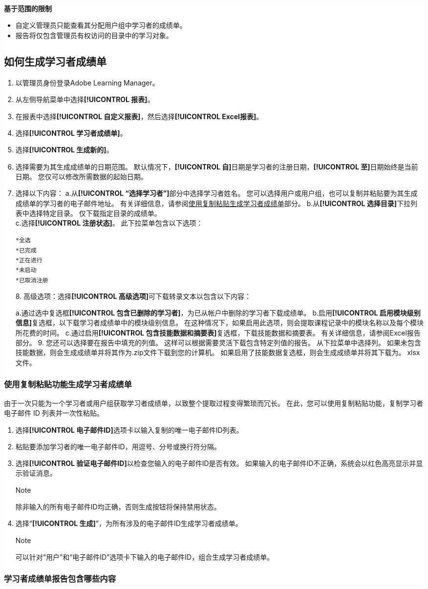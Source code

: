 **基于范围的限制**

* 自定义管理员只能查看其分配用户组中学习者的成绩单。
* 报告将仅包含管理员有权访问的目录中的学习对象。

## 如何生成学习者成绩单

1. 以管理员身份登录Adobe Learning Manager。
2. 从左侧导航菜单中选择&#x200B;**[!UICONTROL 报表]**。
3. 在报表中选择&#x200B;**[!UICONTROL 自定义报表]**，然后选择&#x200B;**[!UICONTROL Excel报表]**。
4. 选择&#x200B;**[!UICONTROL 学习者成绩单]**。
5. 选择&#x200B;**[!UICONTROL 生成新的]**。
6. 选择需要为其生成成绩单的日期范围。 默认情况下，**[!UICONTROL 自]**&#x200B;日期是学习者的注册日期，**[!UICONTROL 至]**&#x200B;日期始终是当前日期。 您仅可以修改所需数据的起始日期。
7. 选择以下内容：
a.从&#x200B;**[!UICONTROL “选择学习者”]**&#x200B;部分中选择学习者姓名。 您可以选择用户或用户组，也可以复制并粘贴要为其生成成绩单的学习者的电子邮件地址。 有关详细信息，请参阅[使用复制粘贴生成学习者成绩单](#generate-learner-transcript-using-copy-paste)部分。
b.从&#x200B;**[!UICONTROL 选择目录]**&#x200B;下拉列表中选择特定目录。 仅下载指定目录的成绩单。\
   c.选择&#x200B;**[!UICONTROL 注册状态]**。 此下拉菜单包含以下选项：

       *全选
       *已完成
       *正在进行
       *未启动
       *已取消注册
   &#x200B;8. 高级选项：选择&#x200B;**[!UICONTROL 高级选项]**&#x200B;可下载转录文本以包含以下内容：

   a.通过选中复选框&#x200B;**[!UICONTROL 包含已删除的学习者]**，为已从帐户中删除的学习者下载成绩单。
b.启用&#x200B;**[!UICONTROL 启用模块级别信息]**&#x200B;复选框，以下载学习者成绩单中的模块级别信息。 在这种情况下，如果启用此选项，则会提取课程记录中的模块名称以及每个模块所花费的时间。
c.通过启用&#x200B;**[!UICONTROL 包含技能数据和摘要表]**&#x200B;复选框，下载技能数据和摘要表。 有关详细信息，请参阅Excel报告部分。
&#x200B;9. 您还可以选择要在报告中填充的列值。 这样可以根据需要灵活下载包含特定列值的报告。 从下拉菜单中选择列。
如果未包含技能数据，则会生成成绩单并将其作为.zip文件下载到您的计算机。 如果启用了技能数据复选框，则会生成成绩单并将其下载为。 xlsx文件。

### 使用复制粘贴功能生成学习者成绩单

由于一次只能为一个学习者或用户组获取学习者成绩单，以致整个提取过程变得繁琐而冗长。 在此，您可以使用复制粘贴功能，复制学习者电子邮件 ID 列表并一次性粘贴。

1. 选择&#x200B;**[!UICONTROL 电子邮件ID]**&#x200B;选项卡以输入复制的唯一电子邮件ID列表。
2. 粘贴要添加学习者的唯一电子邮件ID，用逗号、分号或换行符分隔。
3. 选择&#x200B;**[!UICONTROL 验证电子邮件ID]**&#x200B;以检查您输入的电子邮件ID是否有效。 如果输入的电子邮件ID不正确，系统会以红色高亮显示并显示验证消息。

   >[!NOTE]
   >
   >除非输入的所有电子邮件ID均正确，否则生成按钮将保持禁用状态。

4. 选择“**[!UICONTROL 生成]**”，为所有涉及的电子邮件ID生成学习者成绩单。

   >[!NOTE]
   >
   >可以针对“用户”和“电子邮件ID”选项卡下输入的电子邮件ID，组合生成学习者成绩单。

### 学习者成绩单报告包含哪些内容
